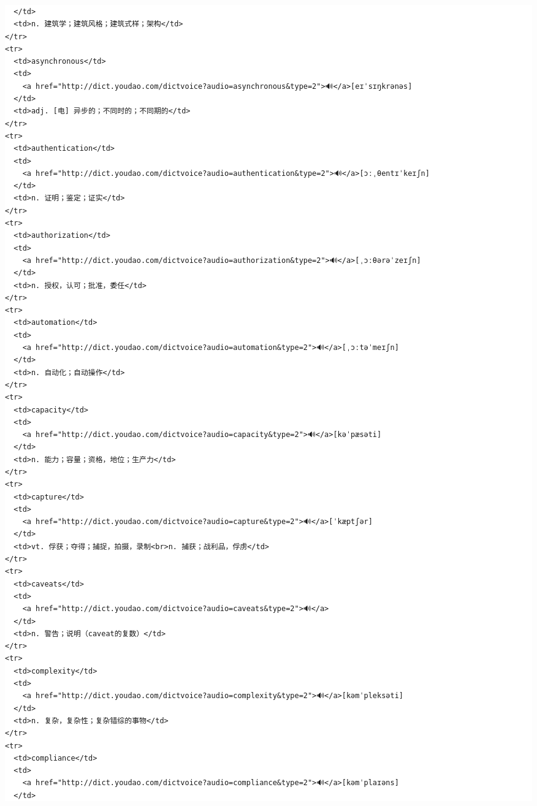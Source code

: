       </td>
      <td>n. 建筑学；建筑风格；建筑式样；架构</td>
    </tr>
    <tr>
      <td>asynchronous</td>
      <td>
        <a href="http://dict.youdao.com/dictvoice?audio=asynchronous&type=2">🔊</a>[eɪˈsɪŋkrənəs]
      </td>
      <td>adj. [电] 异步的；不同时的；不同期的</td>
    </tr>
    <tr>
      <td>authentication</td>
      <td>
        <a href="http://dict.youdao.com/dictvoice?audio=authentication&type=2">🔊</a>[ɔːˌθentɪˈkeɪʃn]
      </td>
      <td>n. 证明；鉴定；证实</td>
    </tr>
    <tr>
      <td>authorization</td>
      <td>
        <a href="http://dict.youdao.com/dictvoice?audio=authorization&type=2">🔊</a>[ˌɔːθərəˈzeɪʃn]
      </td>
      <td>n. 授权，认可；批准，委任</td>
    </tr>
    <tr>
      <td>automation</td>
      <td>
        <a href="http://dict.youdao.com/dictvoice?audio=automation&type=2">🔊</a>[ˌɔːtəˈmeɪʃn]
      </td>
      <td>n. 自动化；自动操作</td>
    </tr>
    <tr>
      <td>capacity</td>
      <td>
        <a href="http://dict.youdao.com/dictvoice?audio=capacity&type=2">🔊</a>[kəˈpæsəti]
      </td>
      <td>n. 能力；容量；资格，地位；生产力</td>
    </tr>
    <tr>
      <td>capture</td>
      <td>
        <a href="http://dict.youdao.com/dictvoice?audio=capture&type=2">🔊</a>[ˈkæptʃər]
      </td>
      <td>vt. 俘获；夺得；捕捉，拍摄，录制<br>n. 捕获；战利品，俘虏</td>
    </tr>
    <tr>
      <td>caveats</td>
      <td>
        <a href="http://dict.youdao.com/dictvoice?audio=caveats&type=2">🔊</a>
      </td>
      <td>n. 警告；说明（caveat的复数）</td>
    </tr>
    <tr>
      <td>complexity</td>
      <td>
        <a href="http://dict.youdao.com/dictvoice?audio=complexity&type=2">🔊</a>[kəmˈpleksəti]
      </td>
      <td>n. 复杂，复杂性；复杂错综的事物</td>
    </tr>
    <tr>
      <td>compliance</td>
      <td>
        <a href="http://dict.youdao.com/dictvoice?audio=compliance&type=2">🔊</a>[kəmˈplaɪəns]
      </td>